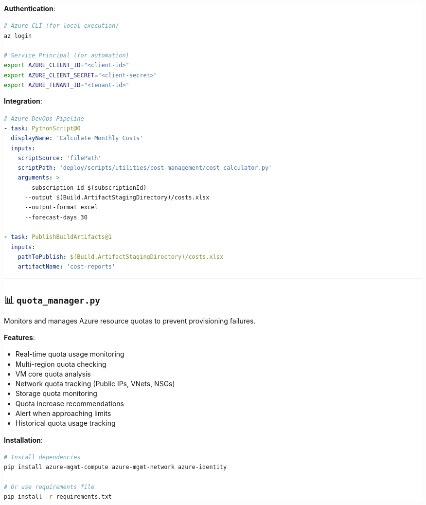 **Authentication**:
```bash
# Azure CLI (for local execution)
az login

# Service Principal (for automation)
export AZURE_CLIENT_ID="<client-id>"
export AZURE_CLIENT_SECRET="<client-secret>"
export AZURE_TENANT_ID="<tenant-id>"
```

**Integration**:
```yaml
# Azure DevOps Pipeline
- task: PythonScript@0
  displayName: 'Calculate Monthly Costs'
  inputs:
    scriptSource: 'filePath'
    scriptPath: 'deploy/scripts/utilities/cost-management/cost_calculator.py'
    arguments: >
      --subscription-id $(subscriptionId)
      --output $(Build.ArtifactStagingDirectory)/costs.xlsx
      --output-format excel
      --forecast-days 30

- task: PublishBuildArtifacts@1
  inputs:
    pathToPublish: $(Build.ArtifactStagingDirectory)/costs.xlsx
    artifactName: 'cost-reports'
```

---

## 📊 `quota_manager.py`

Monitors and manages Azure resource quotas to prevent provisioning failures.

**Features**:
- Real-time quota usage monitoring
- Multi-region quota checking
- VM core quota analysis
- Network quota tracking (Public IPs, VNets, NSGs)
- Storage quota monitoring
- Quota increase recommendations
- Alert when approaching limits
- Historical quota usage tracking

**Installation**:
```bash
# Install dependencies
pip install azure-mgmt-compute azure-mgmt-network azure-identity

# Or use requirements file
pip install -r requirements.txt
```
